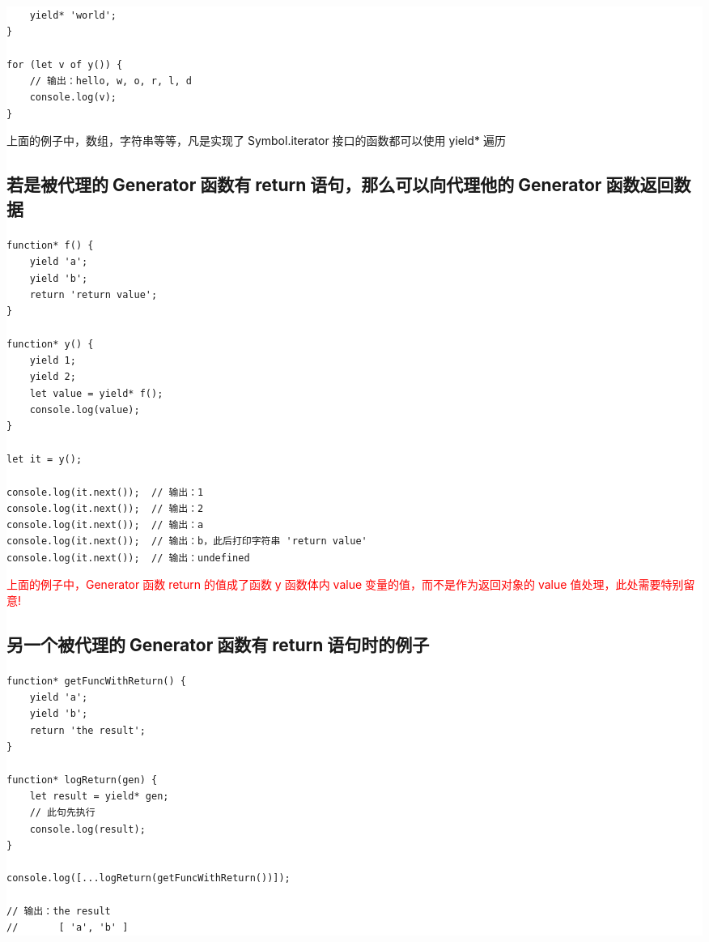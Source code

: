 ```
    yield* 'world';
}

for (let v of y()) {
    // 输出：hello, w, o, r, l, d
    console.log(v);
}
```

上面的例子中，数组，字符串等等，凡是实现了 Symbol.iterator 接口的函数都可以使用 yield* 遍历

## 若是被代理的 Generator 函数有 return 语句，那么可以向代理他的 Generator 函数返回数据

```
function* f() {
    yield 'a';
    yield 'b';
    return 'return value';
}

function* y() {
    yield 1;
    yield 2;
    let value = yield* f();
    console.log(value);
}

let it = y();

console.log(it.next());  // 输出：1
console.log(it.next());  // 输出：2
console.log(it.next());  // 输出：a
console.log(it.next());  // 输出：b，此后打印字符串 'return value'
console.log(it.next());  // 输出：undefined
```

<font color="red">上面的例子中，Generator 函数 return 的值成了函数 y 函数体内 value 变量的值，而不是作为返回对象的 value 值处理，此处需要特别留意!</font>

## 另一个被代理的 Generator 函数有 return 语句时的例子

```
function* getFuncWithReturn() {
    yield 'a';
    yield 'b';
    return 'the result';
}

function* logReturn(gen) {
    let result = yield* gen;
    // 此句先执行
    console.log(result);
}

console.log([...logReturn(getFuncWithReturn())]);

// 输出：the result
//       [ 'a', 'b' ]
```
